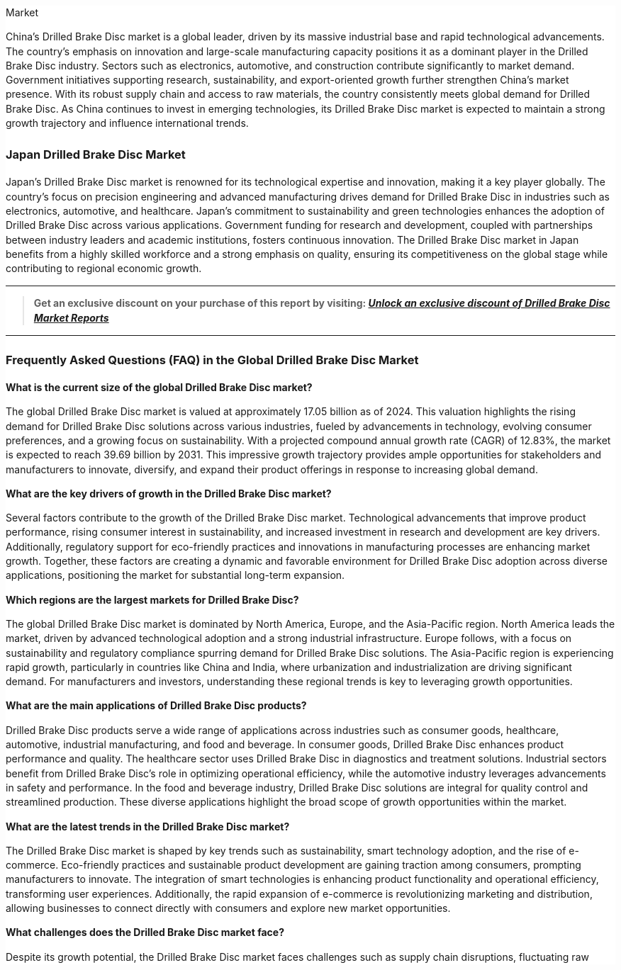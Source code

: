 Market</h3><p>China&rsquo;s Drilled Brake Disc market is a global leader, driven by its massive industrial base and rapid technological advancements. The country&rsquo;s emphasis on innovation and large-scale manufacturing capacity positions it as a dominant player in the Drilled Brake Disc industry. Sectors such as electronics, automotive, and construction contribute significantly to market demand. Government initiatives supporting research, sustainability, and export-oriented growth further strengthen China&rsquo;s market presence. With its robust supply chain and access to raw materials, the country consistently meets global demand for Drilled Brake Disc. As China continues to invest in emerging technologies, its Drilled Brake Disc market is expected to maintain a strong growth trajectory and influence international trends.</p><h3>Japan Drilled Brake Disc Market</h3><p>Japan&rsquo;s Drilled Brake Disc market is renowned for its technological expertise and innovation, making it a key player globally. The country&rsquo;s focus on precision engineering and advanced manufacturing drives demand for Drilled Brake Disc in industries such as electronics, automotive, and healthcare. Japan&rsquo;s commitment to sustainability and green technologies enhances the adoption of Drilled Brake Disc across various applications. Government funding for research and development, coupled with partnerships between industry leaders and academic institutions, fosters continuous innovation. The Drilled Brake Disc market in Japan benefits from a highly skilled workforce and a strong emphasis on quality, ensuring its competitiveness on the global stage while contributing to regional economic growth.</p><hr /><blockquote><p><strong>Get an exclusive discount on your purchase of this report by visiting: <em><a href="://marketresearchpulse.com/ask-for-discount/126571?utm_source=Github&amp;utm_medium=0116">Unlock an exclusive discount of Drilled Brake Disc Market Reports</a></em>&nbsp;</strong></p></blockquote><hr /><h3>Frequently Asked Questions (FAQ) in the Global Drilled Brake Disc Market</h3><p><strong>What is the current size of the global Drilled Brake Disc market?</strong></p><p>The global Drilled Brake Disc market is valued at approximately 17.05 billion as of 2024. This valuation highlights the rising demand for Drilled Brake Disc solutions across various industries, fueled by advancements in technology, evolving consumer preferences, and a growing focus on sustainability. With a projected compound annual growth rate (CAGR) of 12.83%, the market is expected to reach 39.69 billion by 2031. This impressive growth trajectory provides ample opportunities for stakeholders and manufacturers to innovate, diversify, and expand their product offerings in response to increasing global demand.</p><p><strong>What are the key drivers of growth in the Drilled Brake Disc market?</strong></p><p>Several factors contribute to the growth of the Drilled Brake Disc market. Technological advancements that improve product performance, rising consumer interest in sustainability, and increased investment in research and development are key drivers. Additionally, regulatory support for eco-friendly practices and innovations in manufacturing processes are enhancing market growth. Together, these factors are creating a dynamic and favorable environment for Drilled Brake Disc adoption across diverse applications, positioning the market for substantial long-term expansion.</p><p><strong>Which regions are the largest markets for Drilled Brake Disc?</strong></p><p>The global Drilled Brake Disc market is dominated by North America, Europe, and the Asia-Pacific region. North America leads the market, driven by advanced technological adoption and a strong industrial infrastructure. Europe follows, with a focus on sustainability and regulatory compliance spurring demand for Drilled Brake Disc solutions. The Asia-Pacific region is experiencing rapid growth, particularly in countries like China and India, where urbanization and industrialization are driving significant demand. For manufacturers and investors, understanding these regional trends is key to leveraging growth opportunities.</p><p><strong>What are the main applications of Drilled Brake Disc products?</strong></p><p>Drilled Brake Disc products serve a wide range of applications across industries such as consumer goods, healthcare, automotive, industrial manufacturing, and food and beverage. In consumer goods, Drilled Brake Disc enhances product performance and quality. The healthcare sector uses Drilled Brake Disc in diagnostics and treatment solutions. Industrial sectors benefit from Drilled Brake Disc&rsquo;s role in optimizing operational efficiency, while the automotive industry leverages advancements in safety and performance. In the food and beverage industry, Drilled Brake Disc solutions are integral for quality control and streamlined production. These diverse applications highlight the broad scope of growth opportunities within the market.</p><p><strong>What are the latest trends in the Drilled Brake Disc market?</strong></p><p>The Drilled Brake Disc market is shaped by key trends such as sustainability, smart technology adoption, and the rise of e-commerce. Eco-friendly practices and sustainable product development are gaining traction among consumers, prompting manufacturers to innovate. The integration of smart technologies is enhancing product functionality and operational efficiency, transforming user experiences. Additionally, the rapid expansion of e-commerce is revolutionizing marketing and distribution, allowing businesses to connect directly with consumers and explore new market opportunities.</p><p><strong>What challenges does the Drilled Brake Disc market face?</strong></p><p>Despite its growth potential, the Drilled Brake Disc market faces challenges such as supply chain disruptions, fluctuating raw